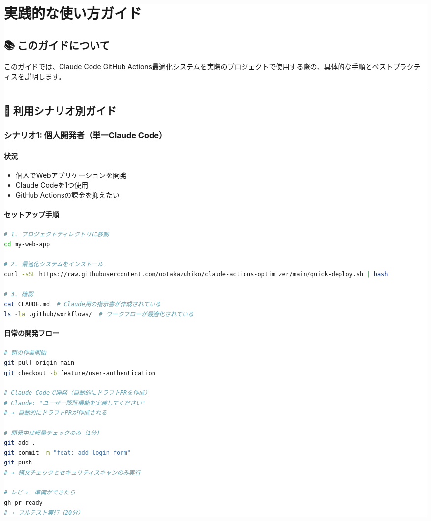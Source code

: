 # 実践的な使い方ガイド

## 📚 このガイドについて

このガイドでは、Claude Code GitHub Actions最適化システムを実際のプロジェクトで使用する際の、具体的な手順とベストプラクティスを説明します。

---

## 🎯 利用シナリオ別ガイド

### シナリオ1: 個人開発者（単一Claude Code）

#### 状況
- 個人でWebアプリケーションを開発
- Claude Codeを1つ使用
- GitHub Actionsの課金を抑えたい

#### セットアップ手順

```bash
# 1. プロジェクトディレクトリに移動
cd my-web-app

# 2. 最適化システムをインストール
curl -sSL https://raw.githubusercontent.com/ootakazuhiko/claude-actions-optimizer/main/quick-deploy.sh | bash

# 3. 確認
cat CLAUDE.md  # Claude用の指示書が作成されている
ls -la .github/workflows/  # ワークフローが最適化されている
```

#### 日常の開発フロー

```bash
# 朝の作業開始
git pull origin main
git checkout -b feature/user-authentication

# Claude Codeで開発（自動的にドラフトPRを作成）
# Claude: "ユーザー認証機能を実装してください"
# → 自動的にドラフトPRが作成される

# 開発中は軽量チェックのみ（1分）
git add .
git commit -m "feat: add login form"
git push
# → 構文チェックとセキュリティスキャンのみ実行

# レビュー準備ができたら
gh pr ready
# → フルテスト実行（20分）
```
